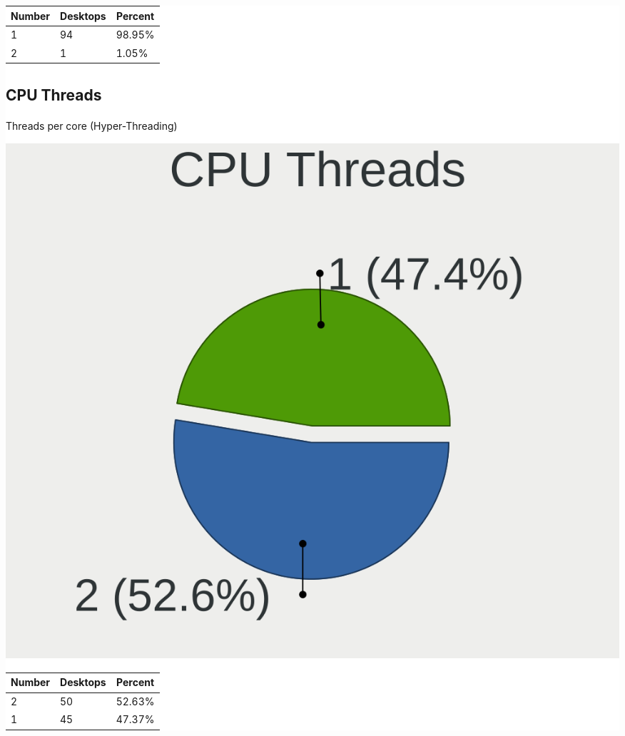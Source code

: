 
| Number | Desktops | Percent |
|--------|----------|---------|
| 1      | 94       | 98.95%  |
| 2      | 1        | 1.05%   |

CPU Threads
-----------

Threads per core (Hyper-Threading)

![CPU Threads](./images/pie_chart/cpu_threads.svg)


| Number | Desktops | Percent |
|--------|----------|---------|
| 2      | 50       | 52.63%  |
| 1      | 45       | 47.37%  |
